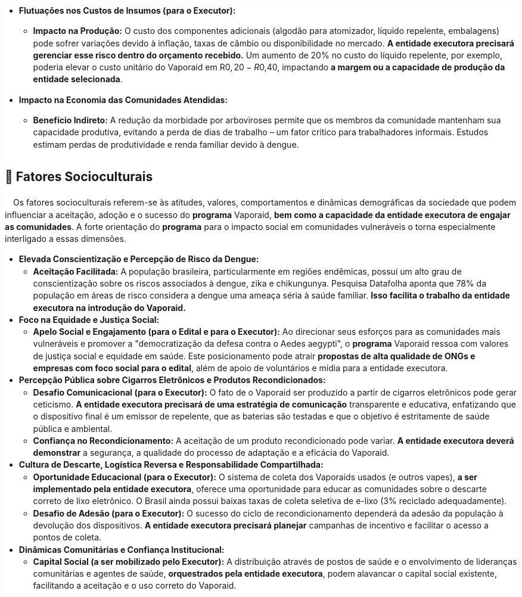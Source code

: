 * **Flutuações nos Custos de Insumos (para o Executor):**
    * **Impacto na Produção:** O custo dos componentes adicionais (algodão para atomizador, líquido repelente, embalagens) pode sofrer variações devido à inflação, taxas de câmbio ou disponibilidade no mercado. **A entidade executora precisará gerenciar esse risco dentro do orçamento recebido.** Um aumento de 20% no custo do líquido repelente, por exemplo, poderia elevar o custo unitário do Vaporaid em R$0,20-R$0,40, impactando **a margem ou a capacidade de produção da entidade selecionada**.

* **Impacto na Economia das Comunidades Atendidas:**
    * **Benefício Indireto:** A redução da morbidade por arboviroses permite que os membros da comunidade mantenham sua capacidade produtiva, evitando a perda de dias de trabalho – um fator crítico para trabalhadores informais. Estudos estimam perdas de produtividade e renda familiar devido à dengue.

## 🙌 Fatores Socioculturais

&emsp;Os fatores socioculturais referem-se às atitudes, valores, comportamentos e dinâmicas demográficas da sociedade que podem influenciar a aceitação, adoção e o sucesso do **programa** Vaporaid, **bem como a capacidade da entidade executora de engajar as comunidades**. A forte orientação do **programa** para o impacto social em comunidades vulneráveis o torna especialmente interligado a essas dimensões.

* **Elevada Conscientização e Percepção de Risco da Dengue:**
    * **Aceitação Facilitada:** A população brasileira, particularmente em regiões endêmicas, possui um alto grau de conscientização sobre os riscos associados à dengue, zika e chikungunya. Pesquisa Datafolha aponta que 78% da população em áreas de risco considera a dengue uma ameaça séria à saúde familiar. **Isso facilita o trabalho da entidade executora na introdução do Vaporaid.**
* **Foco na Equidade e Justiça Social:**
    * **Apelo Social e Engajamento (para o Edital e para o Executor):** Ao direcionar seus esforços para as comunidades mais vulneráveis e promover a "democratização da defesa contra o Aedes aegypti", o **programa** Vaporaid ressoa com valores de justiça social e equidade em saúde. Este posicionamento pode atrair **propostas de alta qualidade de ONGs e empresas com foco social para o edital**, além de apoio de voluntários e mídia para a entidade executora.
* **Percepção Pública sobre Cigarros Eletrônicos e Produtos Recondicionados:**
    * **Desafio Comunicacional (para o Executor):** O fato de o Vaporaid ser produzido a partir de cigarros eletrônicos pode gerar ceticismo. **A entidade executora precisará de uma estratégia de comunicação** transparente e educativa, enfatizando que o dispositivo final é um emissor de repelente, que as baterias são testadas e que o objetivo é estritamente de saúde pública e ambiental.
    * **Confiança no Recondicionamento:** A aceitação de um produto recondicionado pode variar. **A entidade executora deverá demonstrar** a segurança, a qualidade do processo de adaptação e a eficácia do Vaporaid.
* **Cultura de Descarte, Logística Reversa e Responsabilidade Compartilhada:**
    * **Oportunidade Educacional (para o Executor):** O sistema de coleta dos Vaporaids usados (e outros vapes), **a ser implementado pela entidade executora**, oferece uma oportunidade para educar as comunidades sobre o descarte correto de lixo eletrônico. O Brasil ainda possui baixas taxas de coleta seletiva de e-lixo (3% reciclado adequadamente).
    * **Desafio de Adesão (para o Executor):** O sucesso do ciclo de recondicionamento dependerá da adesão da população à devolução dos dispositivos. **A entidade executora precisará planejar** campanhas de incentivo e facilitar o acesso a pontos de coleta.
* **Dinâmicas Comunitárias e Confiança Institucional:**
    * **Capital Social (a ser mobilizado pelo Executor):** A distribuição através de postos de saúde e o envolvimento de lideranças comunitárias e agentes de saúde, **orquestrados pela entidade executora**, podem alavancar o capital social existente, facilitando a aceitação e o uso correto do Vaporaid.
